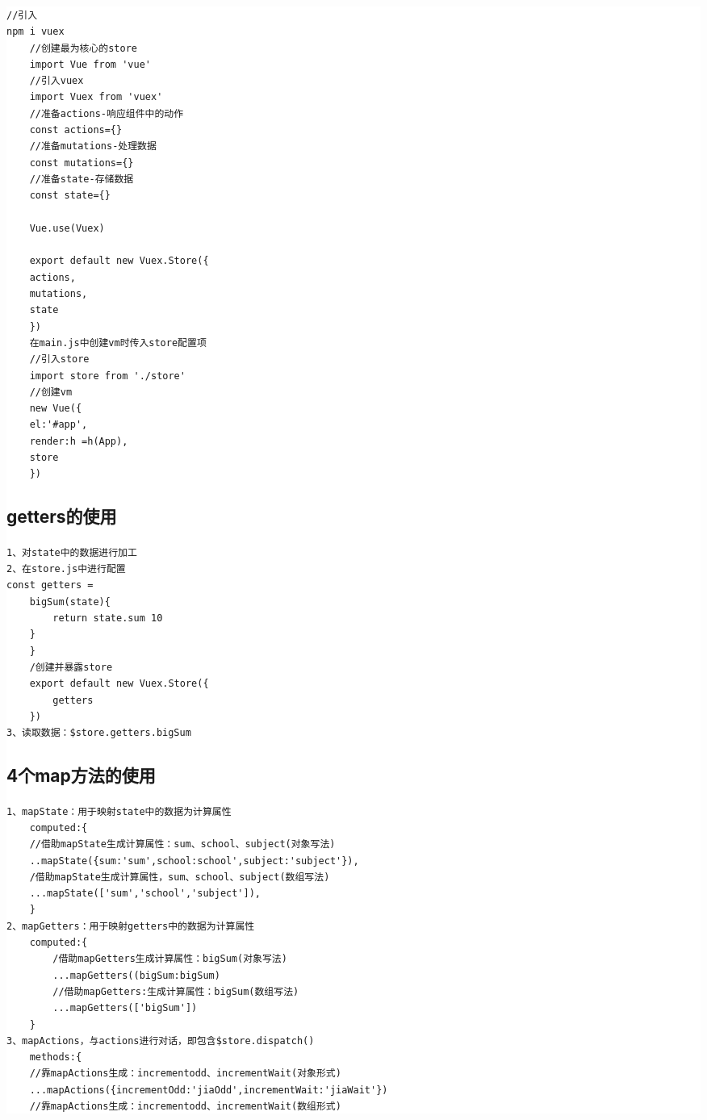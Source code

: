     //引入
    npm i vuex
        //创建最为核心的store
        import Vue from 'vue'
        //引入vuex
        import Vuex from 'vuex'
        //准备actions-响应组件中的动作
        const actions={}
        //准备mutations-处理数据
        const mutations={}
        //准备state-存储数据
        const state={}
        
        Vue.use(Vuex)
        
        export default new Vuex.Store({
        actions,
        mutations,
        state
        })
        在main.js中创建vm时传入store配置项
        //引入store
        import store from './store'
        //创建vm
        new Vue({
        el:'#app',
        render:h =h(App),
        store
        })
## getters的使用
    1、对state中的数据进行加工
    2、在store.js中进行配置
    const getters =
        bigSum(state){
            return state.sum 10
        }
        }
        /创建并暴露store
        export default new Vuex.Store({
            getters
        })
    3、读取数据：$store.getters.bigSum
## 4个map方法的使用
    1、mapState：用于映射state中的数据为计算属性
        computed:{
        //借助mapState生成计算属性：sum、school、subject(对象写法)
        ..mapState({sum:'sum',school:school',subject:'subject'}),
        /借助mapState生成计算属性，sum、school、subject(数组写法)
        ...mapState(['sum','school','subject']),
        }
    2、mapGetters：用于映射getters中的数据为计算属性
        computed:{
            /借助mapGetters生成计算属性：bigSum(对象写法)
            ...mapGetters((bigSum:bigSum)
            //借助mapGetters:生成计算属性：bigSum(数组写法)
            ...mapGetters(['bigSum'])
        }
    3、mapActions，与actions进行对话，即包含$store.dispatch()
        methods:{
        //靠mapActions生成：incrementodd、incrementWait(对象形式)
        ...mapActions({incrementOdd:'jiaOdd',incrementWait:'jiaWait'})
        //靠mapActions生成：incrementodd、incrementWait(数组形式)